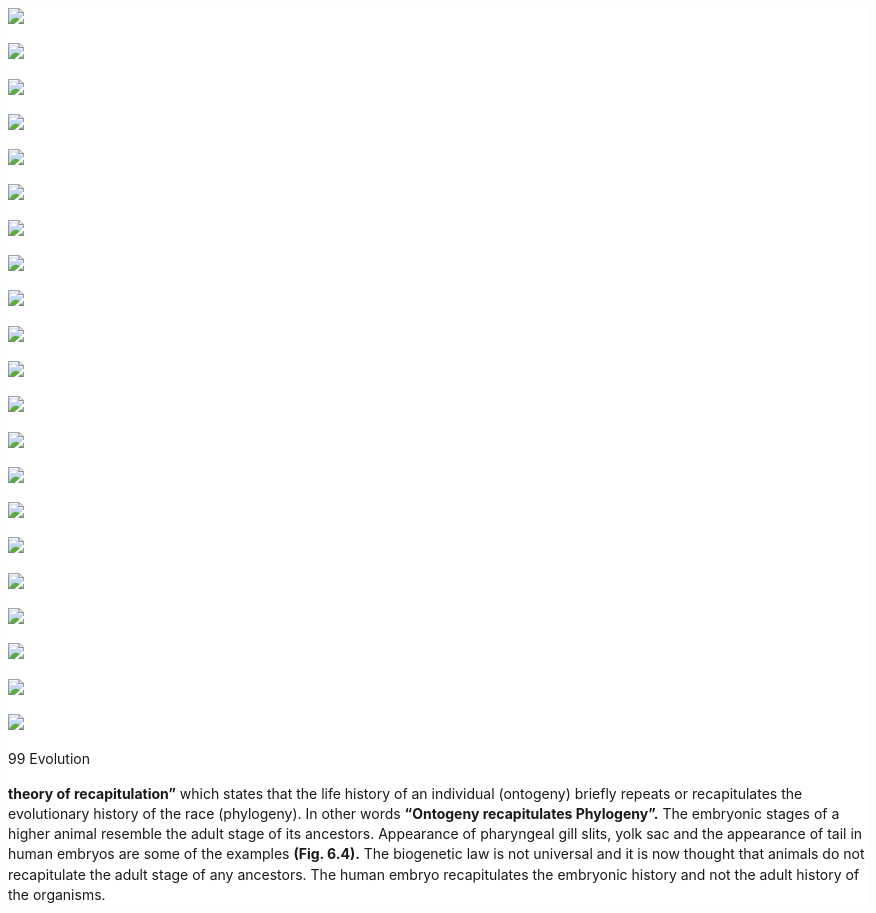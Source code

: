 ![](chapter-6-7-23.jpg "")

![](chapter-6-7-24.jpg "")

![](chapter-6-7-27.jpg "")

![](chapter-6-7-28.jpg "")

![](chapter-6-7-29.jpg "")

![](chapter-6-7-30.jpg "")

![](chapter-6-7-31.jpg "")

![](chapter-6-7-32.jpg "")

![](chapter-6-7-35.jpg "")

![](chapter-6-7-36.jpg "")

![](chapter-6-7-37.jpg "")

![](chapter-6-7-38.jpg "")

![](chapter-6-7-39.jpg "")

![](chapter-6-7-40.jpg "")

![](chapter-6-7-41.jpg "")

![](chapter-6-7-42.jpg "")

![](chapter-6-7-44.jpg "")

![](chapter-6-7-45.jpg "")

![](chapter-6-7-46.jpg "")

![](chapter-6-7-47.jpg "")

![](chapter-6-7-48.jpg "")
  

99 Evolution

**theory of recapitulation”** which states that the life history of an individual (ontogeny) briefly repeats or recapitulates the evolutionary history of the race (phylogeny). In other words **“Ontogeny recapitulates Phylogeny”.** The embryonic stages of a higher animal resemble the adult stage of its ancestors. Appearance of pharyngeal gill slits, yolk sac and the appearance of tail in human embryos are some of the examples **(Fig. 6.4).** The biogenetic law is not universal and it is now thought that animals do not recapitulate the adult stage of any ancestors. The human embryo recapitulates the embryonic history and not the adult history of the organisms.
